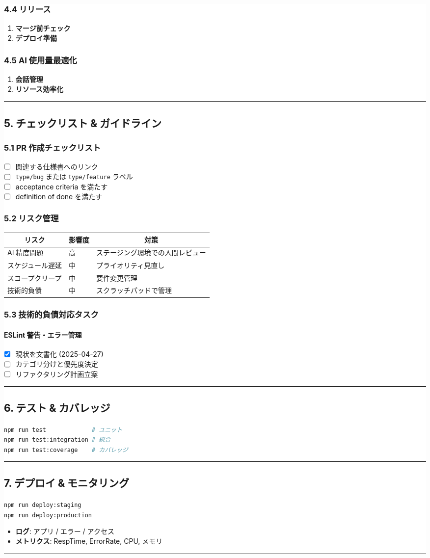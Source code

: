 ### 4.4 リリース
1. **マージ前チェック**  
2. **デプロイ準備**

### 4.5 AI 使用量最適化
1. **会話管理**  
2. **リソース効率化**

---

## 5. チェックリスト & ガイドライン

### 5.1 PR 作成チェックリスト
- [ ] 関連する仕様書へのリンク
- [ ] `type/bug` または `type/feature` ラベル
- [ ] acceptance criteria を満たす
- [ ] definition of done を満たす

### 5.2 リスク管理
| リスク | 影響度 | 対策 |
|--------|---------|------|
| AI 精度問題 | 高 | ステージング環境での人間レビュー |
| スケジュール遅延 | 中 | プライオリティ見直し |
| スコープクリープ | 中 | 要件変更管理 |
| 技術的負債 | 中 | スクラッチパッドで管理 |

### 5.3 技術的負債対応タスク
#### ESLint 警告・エラー管理
- [x] 現状を文書化 (2025-04-27)
- [ ] カテゴリ分けと優先度決定
- [ ] リファクタリング計画立案

---

## 6. テスト & カバレッジ
```bash
npm run test             # ユニット
npm run test:integration # 統合
npm run test:coverage    # カバレッジ
```

---

## 7. デプロイ & モニタリング
```bash
npm run deploy:staging
npm run deploy:production
```
- **ログ**: アプリ / エラー / アクセス  
- **メトリクス**: RespTime, ErrorRate, CPU, メモリ

---